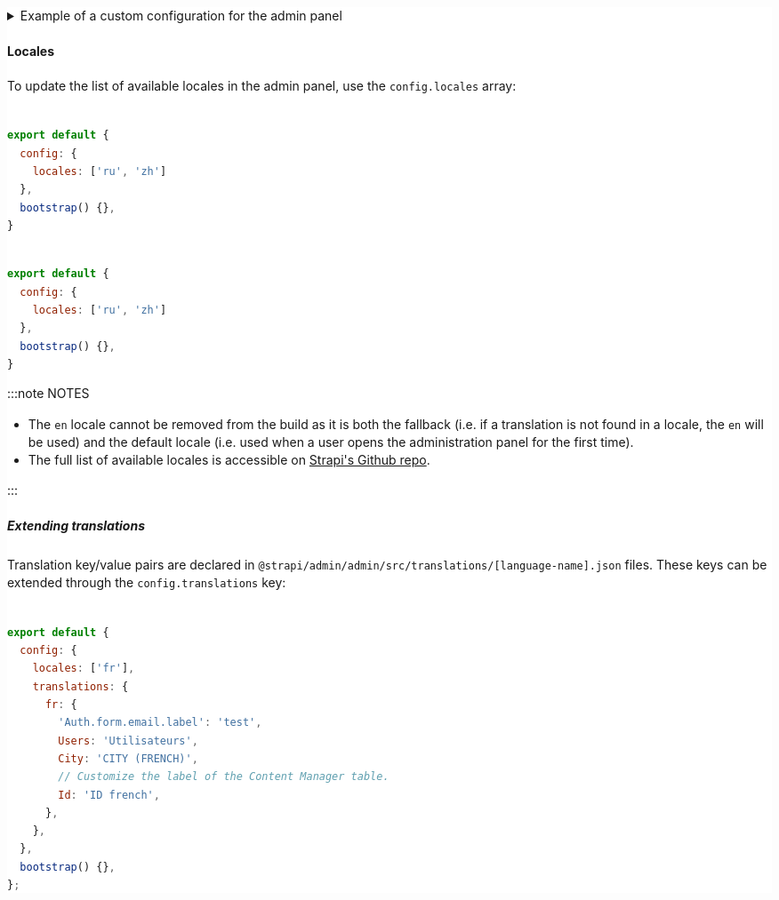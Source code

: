 <details><summary>Example of a custom configuration for the admin panel</summary></details>

#### Locales

To update the list of available locales in the admin panel, use the `config.locales` array:

<Tabs groupId="js-ts">
<TabItem value="js" label="JavaScript">

```jsx title="./my-app/src/admin/app.js"

export default {
  config: {
    locales: ['ru', 'zh']
  },
  bootstrap() {},
}
```

</TabItem>

<TabItem value="ts" label="TypeScript">

```jsx title="./my-app/src/admin/app.ts"

export default {
  config: {
    locales: ['ru', 'zh']
  },
  bootstrap() {},
}
```

</TabItem>
</Tabs>

:::note NOTES

- The `en` locale cannot be removed from the build as it is both the fallback (i.e. if a translation is not found in a locale, the `en` will be used) and the default locale (i.e. used when a user opens the administration panel for the first time).
- The full list of available locales is accessible on [Strapi's Github repo](https://github.com/strapi/strapi/blob/v4.0.0/packages/plugins/i18n/server/constants/iso-locales.json).

:::

##### Extending translations

Translation key/value pairs are declared in `@strapi/admin/admin/src/translations/[language-name].json` files. These keys can be extended through the `config.translations` key:

<Tabs groupId="js-ts">
<TabItem value="js" label="JavaScript">

```js title="./my-app/src/admin/app.js"

export default {
  config: {
    locales: ['fr'],
    translations: {
      fr: {
        'Auth.form.email.label': 'test',
        Users: 'Utilisateurs',
        City: 'CITY (FRENCH)',
        // Customize the label of the Content Manager table.
        Id: 'ID french',
      },
    },
  },
  bootstrap() {},
};
```